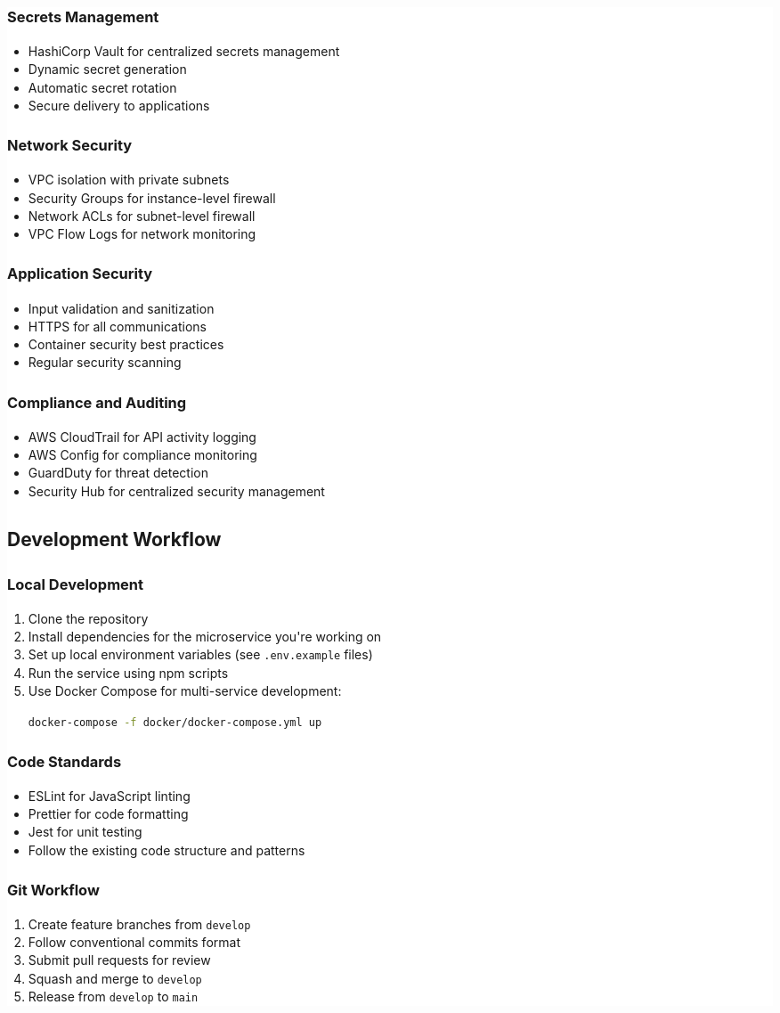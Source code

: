 ### Secrets Management
- HashiCorp Vault for centralized secrets management
- Dynamic secret generation
- Automatic secret rotation
- Secure delivery to applications

### Network Security
- VPC isolation with private subnets
- Security Groups for instance-level firewall
- Network ACLs for subnet-level firewall
- VPC Flow Logs for network monitoring

### Application Security
- Input validation and sanitization
- HTTPS for all communications
- Container security best practices
- Regular security scanning

### Compliance and Auditing
- AWS CloudTrail for API activity logging
- AWS Config for compliance monitoring
- GuardDuty for threat detection
- Security Hub for centralized security management

## Development Workflow

### Local Development

1. Clone the repository
2. Install dependencies for the microservice you're working on
3. Set up local environment variables (see `.env.example` files)
4. Run the service using npm scripts
5. Use Docker Compose for multi-service development:
   ```bash
   docker-compose -f docker/docker-compose.yml up
   ```

### Code Standards

- ESLint for JavaScript linting
- Prettier for code formatting
- Jest for unit testing
- Follow the existing code structure and patterns

### Git Workflow

1. Create feature branches from `develop`
2. Follow conventional commits format
3. Submit pull requests for review
4. Squash and merge to `develop`
5. Release from `develop` to `main`
